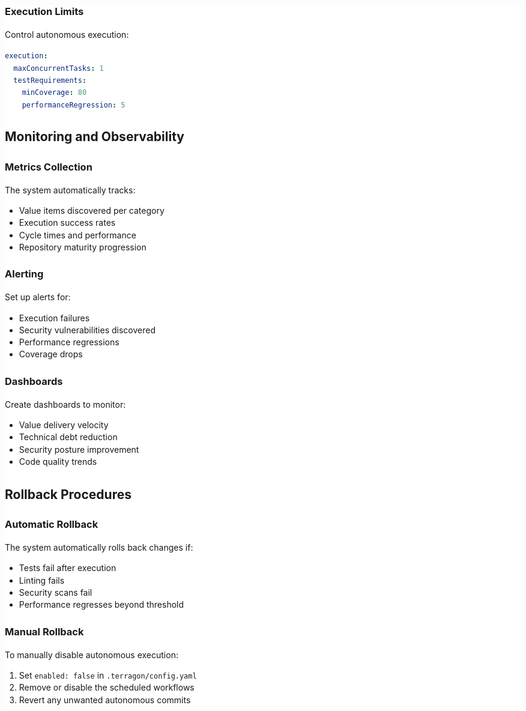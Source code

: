 ### Execution Limits

Control autonomous execution:
```yaml
execution:
  maxConcurrentTasks: 1
  testRequirements:
    minCoverage: 80
    performanceRegression: 5
```

## Monitoring and Observability

### Metrics Collection

The system automatically tracks:
- Value items discovered per category
- Execution success rates
- Cycle times and performance
- Repository maturity progression

### Alerting

Set up alerts for:
- Execution failures
- Security vulnerabilities discovered
- Performance regressions
- Coverage drops

### Dashboards

Create dashboards to monitor:
- Value delivery velocity
- Technical debt reduction
- Security posture improvement
- Code quality trends

## Rollback Procedures

### Automatic Rollback

The system automatically rolls back changes if:
- Tests fail after execution
- Linting fails
- Security scans fail
- Performance regresses beyond threshold

### Manual Rollback

To manually disable autonomous execution:
1. Set `enabled: false` in `.terragon/config.yaml`
2. Remove or disable the scheduled workflows
3. Revert any unwanted autonomous commits
